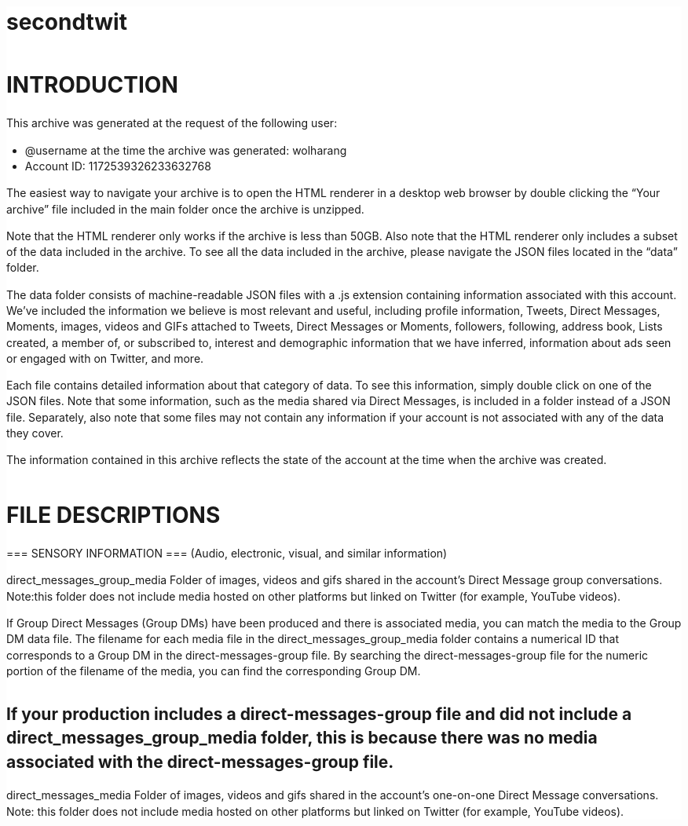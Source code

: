# secondtwit

INTRODUCTION
============
This archive was generated at the request of the following user:
- @username at the time the archive was generated: wolharang
- Account ID: 1172539326233632768

The easiest way to navigate your archive is to open the HTML renderer in a desktop web browser by double clicking the “Your archive” file included in the main folder once the archive is unzipped.

Note that the HTML renderer only works if the archive is less than 50GB. Also note that the HTML renderer only includes a subset of the data included in the archive. To see all the data included in the archive, please navigate the JSON files located in the “data” folder.

The data folder consists of machine-readable JSON files with a .js extension containing information associated with this account. We’ve included the information we believe is most relevant and useful, including profile information, Tweets, Direct Messages, Moments, images, videos and GIFs attached to Tweets, Direct Messages or Moments, followers, following, address book, Lists created, a member of, or subscribed to, interest and demographic information that we have inferred, information about ads seen or engaged with on Twitter, and more.

Each file contains detailed information about that category of data. To see this information, simply double click on one of the JSON files. Note that some information, such as the media shared via Direct Messages, is included in a folder instead of a JSON file. Separately, also note that some files may not contain any information if your account is not associated with any of the data they cover.

The information contained in this archive reflects the state of the account at the time when the archive was created.

FILE DESCRIPTIONS
=================
=== SENSORY INFORMATION ===
(Audio, electronic, visual, and similar information)

direct_messages_group_media
Folder of images, videos and gifs shared in the account’s Direct Message group conversations. Note:this folder does not include media hosted on other platforms but linked on Twitter (for example, YouTube videos).

If Group Direct Messages (Group DMs) have been produced and there is associated media, you can match the media to the Group DM data file. The filename for each media file in the direct_messages_group_media folder contains a numerical ID that corresponds to a Group DM in the direct-messages-group file. By searching the direct-messages-group file for the numeric portion of the filename of the media, you can find the corresponding Group DM.

If your production includes a direct-messages-group file and did not include a direct_messages_group_media folder, this is because there was no media associated with the direct-messages-group file.
----------------------
direct_messages_media
Folder of images, videos and gifs shared in the account’s one-on-one Direct Message conversations. Note: this folder does not include media hosted on other platforms but linked on Twitter (for example, YouTube videos).
